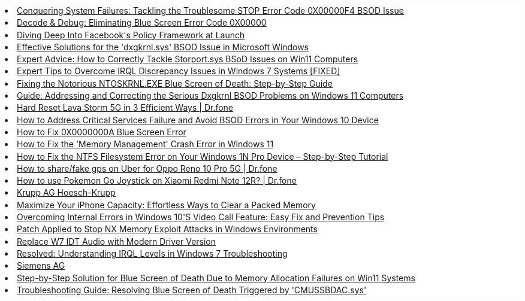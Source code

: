 <li><a href="https://blue-screen-error.techidaily.com/conquering-system-failures-tackling-the-troublesome-stop-error-code-0x00000f4-bsod-issue/"><u>Conquering System Failures: Tackling the Troublesome STOP Error Code 0X00000F4 BSOD Issue</u></a></li>
<li><a href="https://blue-screen-error.techidaily.com/decode-and-debug-eliminating-blue-screen-error-code-0x00000/"><u>Decode & Debug: Eliminating Blue Screen Error Code 0X00000</u></a></li>
<li><a href="https://facebook.techidaily.com/diving-deep-into-facebooks-policy-framework-at-launch/"><u>Diving Deep Into Facebook's Policy Framework at Launch</u></a></li>
<li><a href="https://blue-screen-error.techidaily.com/effective-solutions-for-the-dxgkrnlsys-bsod-issue-in-microsoft-windows/"><u>Effective Solutions for the 'dxgkrnl.sys' BSOD Issue in Microsoft Windows</u></a></li>
<li><a href="https://blue-screen-error.techidaily.com/expert-advice-how-to-correctly-tackle-storportsys-bsod-issues-on-win11-computers/"><u>Expert Advice: How to Correctly Tackle Storport.sys BSoD Issues on Win11 Computers</u></a></li>
<li><a href="https://blue-screen-error.techidaily.com/expert-tips-to-overcome-irql-discrepancy-issues-in-windows-7-systems-fixed/"><u>Expert Tips to Overcome IRQL Discrepancy Issues in Windows 7 Systems [FIXED]</u></a></li>
<li><a href="https://blue-screen-error.techidaily.com/fixing-the-notorious-ntoskrnlexe-blue-screen-of-death-step-by-step-guide/"><u>Fixing the Notorious NTOSKRNL.EXE Blue Screen of Death: Step-by-Step Guide</u></a></li>
<li><a href="https://blue-screen-error.techidaily.com/guide-addressing-and-correcting-the-serious-dxgkrnl-bsod-problems-on-windows-11-computers/"><u>Guide: Addressing and Correcting the Serious Dxgkrnl BSOD Problems on Windows 11 Computers</u></a></li>
<li><a href="https://techidaily.com/hard-reset-lava-storm-5g-in-3-efficient-ways-drfone-by-drfone-reset-android-reset-android/"><u>Hard Reset Lava Storm 5G in 3 Efficient Ways | Dr.fone</u></a></li>
<li><a href="https://blue-screen-error.techidaily.com/how-to-address-critical-services-failure-and-avoid-bsod-errors-in-your-windows-10-device/"><u>How to Address Critical Services Failure and Avoid BSOD Errors in Your Windows 10 Device</u></a></li>
<li><a href="https://blue-screen-error.techidaily.com/how-to-fix-0x0000000a-blue-screen-error/"><u>How to Fix 0X0000000A Blue Screen Error</u></a></li>
<li><a href="https://blue-screen-error.techidaily.com/how-to-fix-the-memory-management-crash-error-in-windows-11/"><u>How to Fix the 'Memory Management' Crash Error in Windows 11</u></a></li>
<li><a href="https://blue-screen-error.techidaily.com/how-to-fix-the-ntfs-filesystem-error-on-your-windows-1n-pro-device-step-by-step-tutorial/"><u>How to Fix the NTFS Filesystem Error on Your Windows 1N Pro Device – Step-by-Step Tutorial</u></a></li>
<li><a href="https://fake-location.techidaily.com/how-to-sharefake-gps-on-uber-for-oppo-reno-10-pro-5g-drfone-by-drfone-virtual-android/"><u>How to share/fake gps on Uber for Oppo Reno 10 Pro 5G | Dr.fone</u></a></li>
<li><a href="https://android-pokemon-go.techidaily.com/how-to-use-pokemon-go-joystick-on-xiaomi-redmi-note-12r-drfone-by-drfone-virtual-android/"><u>How to use Pokemon Go Joystick on Xiaomi Redmi Note 12R? | Dr.fone</u></a></li>
<li><a href="https://blue-screen-error.techidaily.com/krupp-ag-hoesch-krupp/"><u>Krupp AG Hoesch-Krupp</u></a></li>
<li><a href="https://os-tips.techidaily.com/maximize-your-iphone-capacity-effortless-ways-to-clear-a-packed-memory/"><u>Maximize Your iPhone Capacity: Effortless Ways to Clear a Packed Memory</u></a></li>
<li><a href="https://blue-screen-error.techidaily.com/overcoming-internal-errors-in-windows-10s-video-call-feature-easy-fix-and-prevention-tips/"><u>Overcoming Internal Errors in Windows 10'S Video Call Feature: Easy Fix and Prevention Tips</u></a></li>
<li><a href="https://blue-screen-error.techidaily.com/patch-applied-to-stop-nx-memory-exploit-attacks-in-windows-environments/"><u>Patch Applied to Stop NX Memory Exploit Attacks in Windows Environments</u></a></li>
<li><a href="https://driver-install.techidaily.com/replace-w7-idt-audio-with-modern-driver-version/"><u>Replace W7 IDT Audio with Modern Driver Version</u></a></li>
<li><a href="https://blue-screen-error.techidaily.com/resolved-understanding-irql-levels-in-windows-7-troubleshooting/"><u>Resolved: Understanding IRQL Levels in Windows 7 Troubleshooting</u></a></li>
<li><a href="https://blue-screen-error.techidaily.com/siemens-ag/"><u>Siemens AG</u></a></li>
<li><a href="https://blue-screen-error.techidaily.com/step-by-step-solution-for-blue-screen-of-death-due-to-memory-allocation-failures-on-win11-systems/"><u>Step-by-Step Solution for Blue Screen of Death Due to Memory Allocation Failures on Win11 Systems</u></a></li>
<li><a href="https://blue-screen-error.techidaily.com/troubleshooting-guide-resolving-blue-screen-of-death-triggered-by-cmussbdacsys/"><u>Troubleshooting Guide: Resolving Blue Screen of Death Triggered by 'CMUSSBDAC.sys'</u></a></li>
